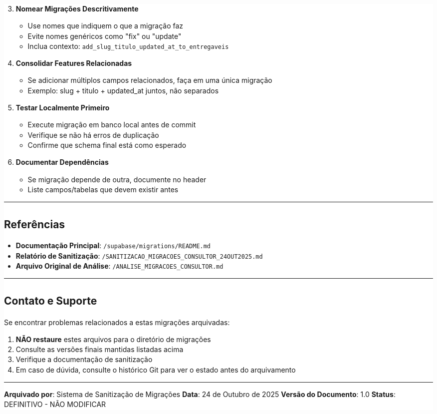 3. **Nomear Migrações Descritivamente**
   - Use nomes que indiquem o que a migração faz
   - Evite nomes genéricos como "fix" ou "update"
   - Inclua contexto: `add_slug_titulo_updated_at_to_entregaveis`

4. **Consolidar Features Relacionadas**
   - Se adicionar múltiplos campos relacionados, faça em uma única migração
   - Exemplo: slug + titulo + updated_at juntos, não separados

5. **Testar Localmente Primeiro**
   - Execute migração em banco local antes de commit
   - Verifique se não há erros de duplicação
   - Confirme que schema final está como esperado

6. **Documentar Dependências**
   - Se migração depende de outra, documente no header
   - Liste campos/tabelas que devem existir antes

---

## Referências

- **Documentação Principal**: `/supabase/migrations/README.md`
- **Relatório de Sanitização**: `/SANITIZACAO_MIGRACOES_CONSULTOR_24OUT2025.md`
- **Arquivo Original de Análise**: `/ANALISE_MIGRACOES_CONSULTOR.md`

---

## Contato e Suporte

Se encontrar problemas relacionados a estas migrações arquivadas:

1. **NÃO restaure** estes arquivos para o diretório de migrações
2. Consulte as versões finais mantidas listadas acima
3. Verifique a documentação de sanitização
4. Em caso de dúvida, consulte o histórico Git para ver o estado antes do arquivamento

---

**Arquivado por**: Sistema de Sanitização de Migrações
**Data**: 24 de Outubro de 2025
**Versão do Documento**: 1.0
**Status**: DEFINITIVO - NÃO MODIFICAR

